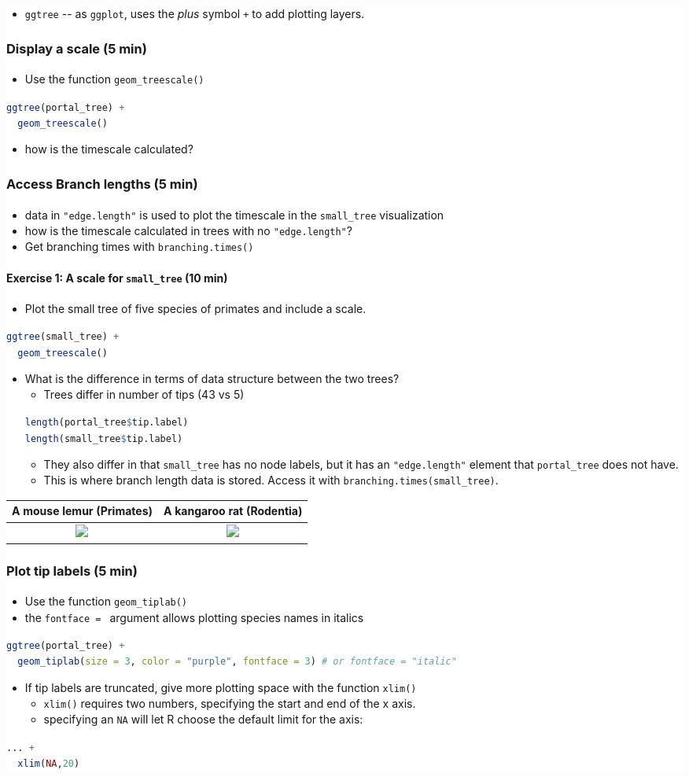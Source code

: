- `ggtree` -- as `ggplot`, uses the _plus_ symbol `+` to add plotting layers.

### Display a scale (5 min)

- Use the function `geom_treescale()`
```r
ggtree(portal_tree) +
  geom_treescale()
```

- how is the timescale calculated?

### Access Branch lengths (5 min)

- data in `"edge.length"` is used to plot the timescale in the `small_tree` visualization
- how is the timescale calculated in trees with no `"edge.length"`?
- Get branching times with `branching.times()`



#### Exercise 1: A scale for `small_tree` (10 min)

- Plot the small tree of five species of primates and include a scale.
```r
ggtree(small_tree) +
  geom_treescale()
```
- What is the difference in terms of data structure between the two trees?
  - Trees differ in number of tips (43 vs 5)
  ```r
  length(portal_tree$tip.label)
  length(small_tree$tip.label)
  ```
  - They also differ in that `small_tree` has no node labels, but it has an `"edge.length"` element that `portal_tree` does not have.
  - This is where branch length data is stored. Access it with `branching.times(small_tree)`.

A mouse lemur (Primates)             |  A kangaroo rat (Rodentia)
:-----------------------------------:|:-------------------------:
![](https://encrypted-tbn0.gstatic.com/images?q=tbn:ANd9GcShfK5NkjsPH7HwiF7KLNm-auSVcmdL73qabg&usqp=CAU) | ![](https://encrypted-tbn0.gstatic.com/images?q=tbn:ANd9GcSw0pkznjKJc3xnIOEN4JtepLLJkskifCnjPA&usqp=CAU)


### Plot tip labels (5 min)

- Use the function `geom_tiplab()`
- the `fontface = ` argument allows plotting species names in italics
```r
ggtree(portal_tree) +
  geom_tiplab(size = 3, color = "purple", fontface = 3) # or fontface = "italic"
```

- If tip labels are truncated, give more plotting space with the function `xlim()`
  - `xlim()` requires two numbers, specifying the start and end of the x axis.
  - specifying an `NA` will let R choose the default limit for the axis:
```r
... +
  xlim(NA,20)
```
